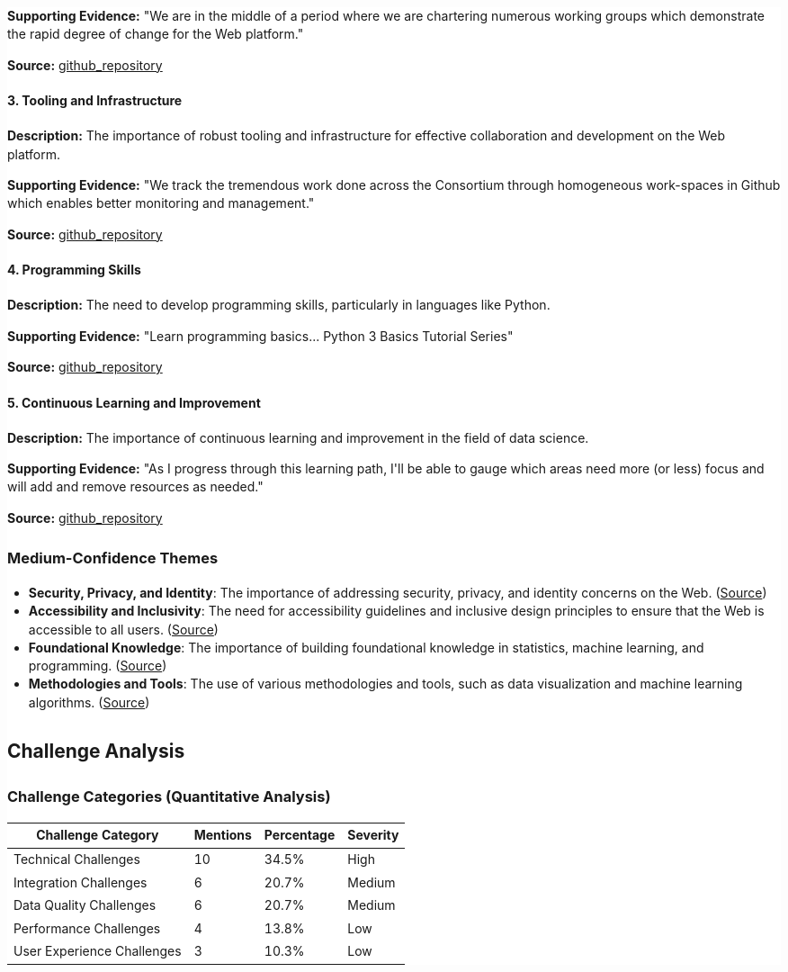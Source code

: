 **Supporting Evidence:** "We are in the middle of a period where we are chartering numerous working groups which demonstrate the rapid degree of change for the Web platform."

**Source:** [github_repository](https://github.com/jettbrains/-L-)

#### 3. **Tooling and Infrastructure**

**Description:** The importance of robust tooling and infrastructure for effective collaboration and development on the Web platform.

**Supporting Evidence:** "We track the tremendous work done across the Consortium through homogeneous work-spaces in Github which enables better monitoring and management."

**Source:** [github_repository](https://github.com/jettbrains/-L-)

#### 4. Programming Skills

**Description:** The need to develop programming skills, particularly in languages like Python.

**Supporting Evidence:** "Learn programming basics... Python 3 Basics Tutorial Series"

**Source:** [github_repository](https://github.com/djdprogramming/adfa2)

#### 5. Continuous Learning and Improvement

**Description:** The importance of continuous learning and improvement in the field of data science.

**Supporting Evidence:** "As I progress through this learning path, I'll be able to gauge which areas need more (or less) focus and will add and remove resources as needed."

**Source:** [github_repository](https://github.com/djdprogramming/adfa2)

### Medium-Confidence Themes

- ****Security, Privacy, and Identity****: The importance of addressing security, privacy, and identity concerns on the Web. ([Source](https://github.com/jettbrains/-L-))
- ****Accessibility and Inclusivity****: The need for accessibility guidelines and inclusive design principles to ensure that the Web is accessible to all users. ([Source](https://github.com/jettbrains/-L-))
- **Foundational Knowledge**: The importance of building foundational knowledge in statistics, machine learning, and programming. ([Source](https://github.com/djdprogramming/adfa2))
- **Methodologies and Tools**: The use of various methodologies and tools, such as data visualization and machine learning algorithms. ([Source](https://github.com/djdprogramming/adfa2))

## Challenge Analysis

### Challenge Categories (Quantitative Analysis)

| Challenge Category | Mentions | Percentage | Severity |
|--------------------|----------|------------|----------|
| Technical Challenges | 10 | 34.5% | High |
| Integration Challenges | 6 | 20.7% | Medium |
| Data Quality Challenges | 6 | 20.7% | Medium |
| Performance Challenges | 4 | 13.8% | Low |
| User Experience Challenges | 3 | 10.3% | Low |
